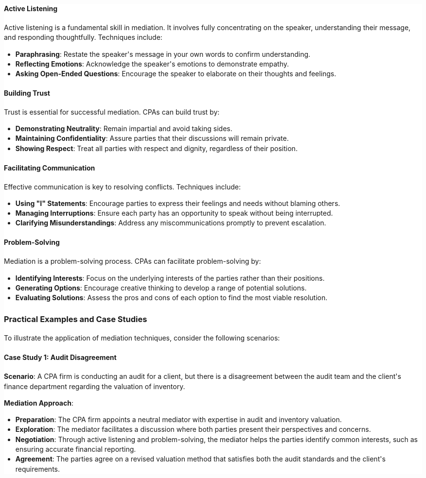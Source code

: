#### Active Listening

Active listening is a fundamental skill in mediation. It involves fully concentrating on the speaker, understanding their message, and responding thoughtfully. Techniques include:

- **Paraphrasing**: Restate the speaker's message in your own words to confirm understanding.
- **Reflecting Emotions**: Acknowledge the speaker's emotions to demonstrate empathy.
- **Asking Open-Ended Questions**: Encourage the speaker to elaborate on their thoughts and feelings.

#### Building Trust

Trust is essential for successful mediation. CPAs can build trust by:

- **Demonstrating Neutrality**: Remain impartial and avoid taking sides.
- **Maintaining Confidentiality**: Assure parties that their discussions will remain private.
- **Showing Respect**: Treat all parties with respect and dignity, regardless of their position.

#### Facilitating Communication

Effective communication is key to resolving conflicts. Techniques include:

- **Using "I" Statements**: Encourage parties to express their feelings and needs without blaming others.
- **Managing Interruptions**: Ensure each party has an opportunity to speak without being interrupted.
- **Clarifying Misunderstandings**: Address any miscommunications promptly to prevent escalation.

#### Problem-Solving

Mediation is a problem-solving process. CPAs can facilitate problem-solving by:

- **Identifying Interests**: Focus on the underlying interests of the parties rather than their positions.
- **Generating Options**: Encourage creative thinking to develop a range of potential solutions.
- **Evaluating Solutions**: Assess the pros and cons of each option to find the most viable resolution.

### Practical Examples and Case Studies

To illustrate the application of mediation techniques, consider the following scenarios:

#### Case Study 1: Audit Disagreement

**Scenario**: A CPA firm is conducting an audit for a client, but there is a disagreement between the audit team and the client's finance department regarding the valuation of inventory.

**Mediation Approach**:

- **Preparation**: The CPA firm appoints a neutral mediator with expertise in audit and inventory valuation.
- **Exploration**: The mediator facilitates a discussion where both parties present their perspectives and concerns.
- **Negotiation**: Through active listening and problem-solving, the mediator helps the parties identify common interests, such as ensuring accurate financial reporting.
- **Agreement**: The parties agree on a revised valuation method that satisfies both the audit standards and the client's requirements.

